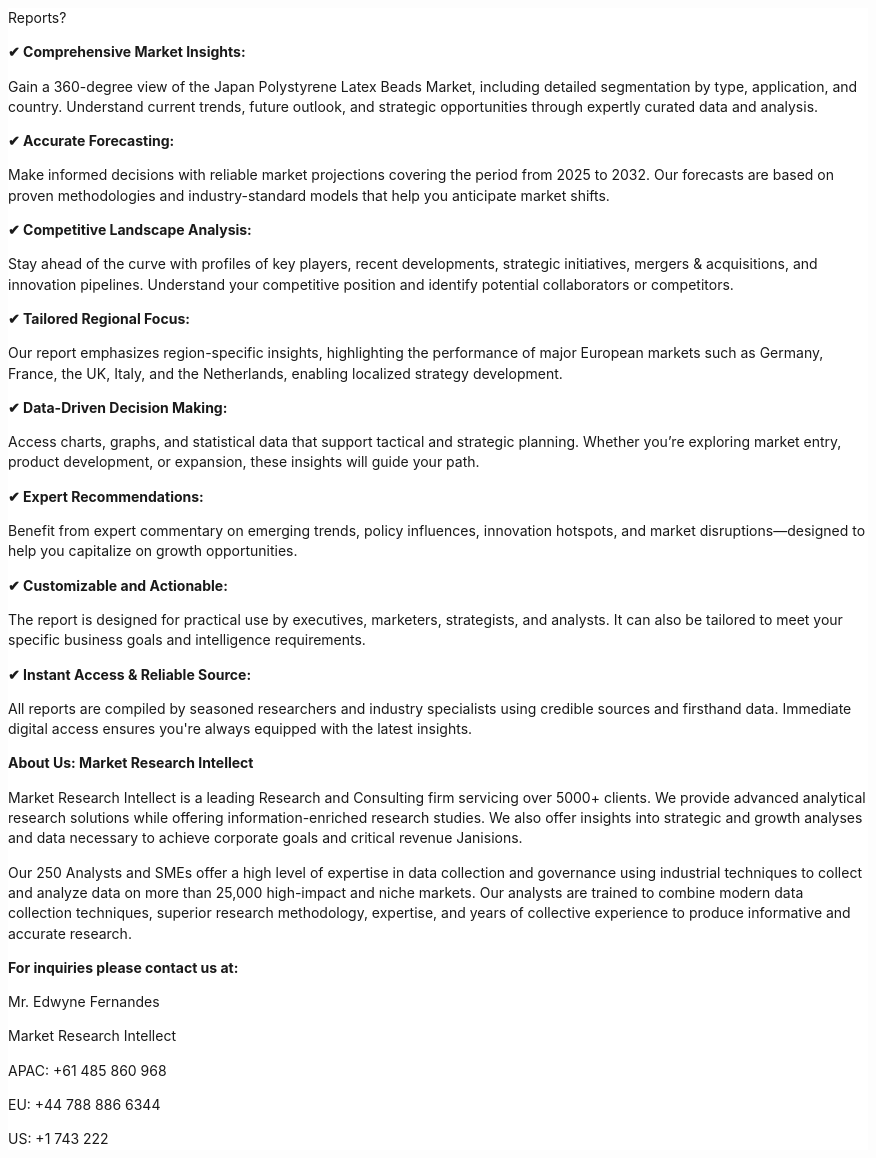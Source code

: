 Reports?</h2><p><strong>✔ Comprehensive Market Insights:</strong></p><p>Gain a 360-degree view of the Japan Polystyrene Latex Beads Market, including detailed segmentation by type, application, and country. Understand current trends, future outlook, and strategic opportunities through expertly curated data and analysis.</p><p><strong>✔ Accurate Forecasting:</strong></p><p>Make informed decisions with reliable market projections covering the period from 2025 to 2032. Our forecasts are based on proven methodologies and industry-standard models that help you anticipate market shifts.</p><p><strong>✔ Competitive Landscape Analysis:</strong></p><p>Stay ahead of the curve with profiles of key players, recent developments, strategic initiatives, mergers &amp; acquisitions, and innovation pipelines. Understand your competitive position and identify potential collaborators or competitors.</p><p><strong>✔ Tailored Regional Focus:</strong></p><p>Our report emphasizes region-specific insights, highlighting the performance of major European markets such as Germany, France, the UK, Italy, and the Netherlands, enabling localized strategy development.</p><p><strong>✔ Data-Driven Decision Making:</strong></p><p>Access charts, graphs, and statistical data that support tactical and strategic planning. Whether you&rsquo;re exploring market entry, product development, or expansion, these insights will guide your path.</p><p><strong>✔ Expert Recommendations:</strong></p><p>Benefit from expert commentary on emerging trends, policy influences, innovation hotspots, and market disruptions&mdash;designed to help you capitalize on growth opportunities.</p><p><strong>✔ Customizable and Actionable:</strong></p><p>The report is designed for practical use by executives, marketers, strategists, and analysts. It can also be tailored to meet your specific business goals and intelligence requirements.</p><p><strong>✔ Instant Access &amp; Reliable Source:</strong></p><p>All reports are compiled by seasoned researchers and industry specialists using credible sources and firsthand data. Immediate digital access ensures you're always equipped with the latest insights.</p><p><strong><span class="font-[700]">About Us: Market Research Intellect</span></strong></p><p><span class="">Market Research Intellect is a leading Research and Consulting firm servicing over 5000+ clients. We provide advanced analytical research solutions while offering information-enriched research studies.&nbsp;</span>We also offer insights into strategic and growth analyses and data necessary to achieve corporate goals and critical revenue Janisions.</p><p><span class="">Our 250 Analysts and SMEs offer a high level of expertise in data collection and governance using industrial techniques to collect and analyze data on more than 25,000 high-impact and niche markets. Our analysts are trained to combine modern data collection techniques, superior research methodology, expertise, and years of collective experience to produce informative and accurate research.</span></p><p><strong>For inquiries please contact us at:</strong></p><p>Mr. Edwyne Fernandes</p><p>Market Research Intellect</p><p>APAC: +61 485 860 968</p><p>EU: +44 788 886 6344</p><p>US: +1 743 222
